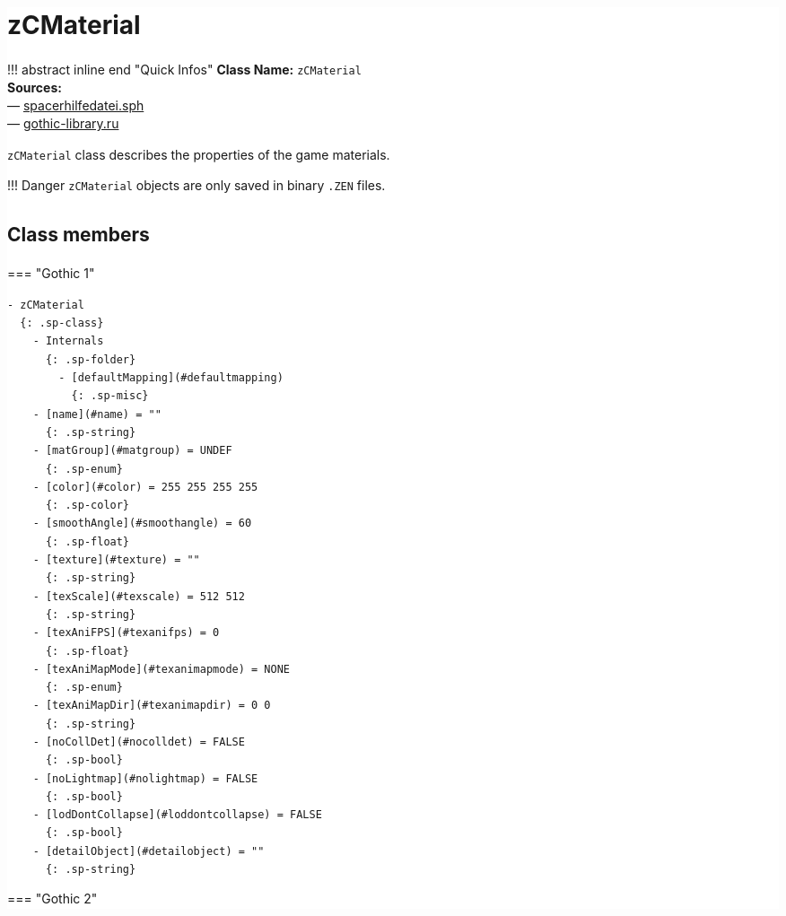 # zCMaterial

!!! abstract inline end "Quick Infos"
    **Class Name:** `zCMaterial`<br/>
    **Sources:**<br/>
    — [spacerhilfedatei.sph](https://wiki.worldofgothic.de/doku.php?id=spacer:hilfedatei)<br/>
    — [gothic-library.ru](http://gothic-library.ucoz.org/publ/class_zcmaterial/1-1-0-469)

`zCMaterial` class describes the properties of the game materials.

!!! Danger
    `zCMaterial` objects are only saved in binary `.ZEN` files.

## Class members

=== "Gothic 1"

    - zCMaterial
      {: .sp-class}
        - Internals 
          {: .sp-folder}
            - [defaultMapping](#defaultmapping)
              {: .sp-misc}
        - [name](#name) = ""
          {: .sp-string}
        - [matGroup](#matgroup) = UNDEF
          {: .sp-enum}
        - [color](#color) = 255 255 255 255
          {: .sp-color}
        - [smoothAngle](#smoothangle) = 60
          {: .sp-float}
        - [texture](#texture) = ""
          {: .sp-string}
        - [texScale](#texscale) = 512 512
          {: .sp-string}
        - [texAniFPS](#texanifps) = 0
          {: .sp-float}
        - [texAniMapMode](#texanimapmode) = NONE
          {: .sp-enum}
        - [texAniMapDir](#texanimapdir) = 0 0
          {: .sp-string}
        - [noCollDet](#nocolldet) = FALSE
          {: .sp-bool}
        - [noLightmap](#nolightmap) = FALSE
          {: .sp-bool}
        - [lodDontCollapse](#loddontcollapse) = FALSE
          {: .sp-bool}
        - [detailObject](#detailobject) = ""
          {: .sp-string}

=== "Gothic 2"
